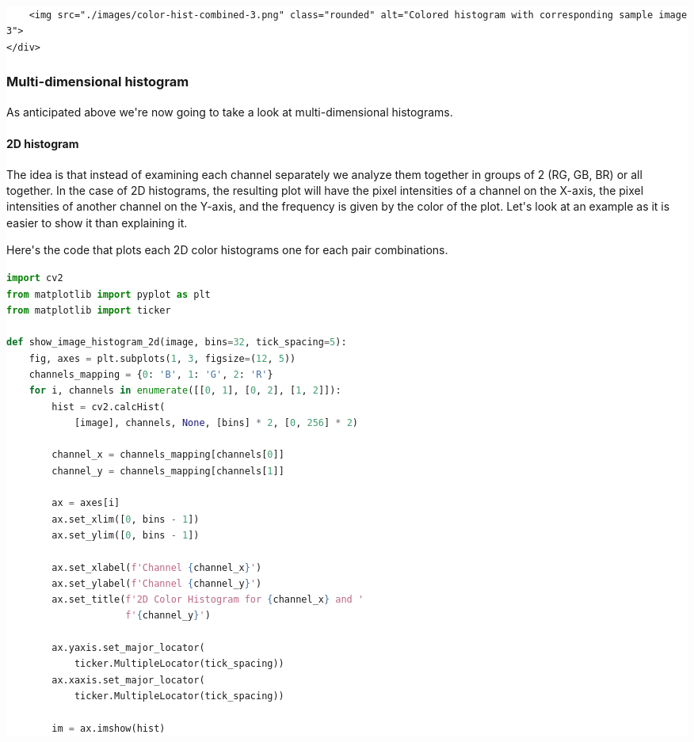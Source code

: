         <img src="./images/color-hist-combined-3.png" class="rounded" alt="Colored histogram with corresponding sample image 3">
    </div>
</div>

### Multi-dimensional histogram

As anticipated above we're now going to take a look at multi-dimensional histograms.

#### 2D histogram

The idea is that instead of examining each channel separately we analyze them together in groups of 2 (RG, GB, BR) or all together. In the case of 2D histograms, the resulting plot will have the pixel intensities of a channel on the X-axis, the pixel intensities of another channel on the Y-axis, and the frequency is given by the color of the plot. Let's look at an example as it is easier to show it than explaining it.

Here's the code that plots each 2D color histograms one for each pair combinations.

```python
import cv2
from matplotlib import pyplot as plt
from matplotlib import ticker

def show_image_histogram_2d(image, bins=32, tick_spacing=5):
    fig, axes = plt.subplots(1, 3, figsize=(12, 5))
    channels_mapping = {0: 'B', 1: 'G', 2: 'R'}
    for i, channels in enumerate([[0, 1], [0, 2], [1, 2]]):
        hist = cv2.calcHist(
            [image], channels, None, [bins] * 2, [0, 256] * 2)

        channel_x = channels_mapping[channels[0]]
        channel_y = channels_mapping[channels[1]]

        ax = axes[i]
        ax.set_xlim([0, bins - 1])
        ax.set_ylim([0, bins - 1])

        ax.set_xlabel(f'Channel {channel_x}')
        ax.set_ylabel(f'Channel {channel_y}')
        ax.set_title(f'2D Color Histogram for {channel_x} and '
                     f'{channel_y}')

        ax.yaxis.set_major_locator(
            ticker.MultipleLocator(tick_spacing))
        ax.xaxis.set_major_locator(
            ticker.MultipleLocator(tick_spacing))

        im = ax.imshow(hist)
```